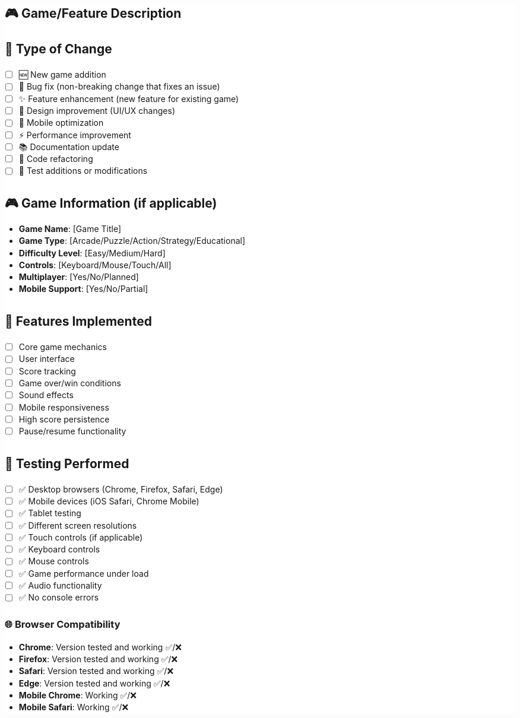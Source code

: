 ## 🎮 Game/Feature Description


## 🎯 Type of Change

- [ ] 🆕 New game addition
- [ ] 🐛 Bug fix (non-breaking change that fixes an issue)
- [ ] ✨ Feature enhancement (new feature for existing game)
- [ ] 🎨 Design improvement (UI/UX changes)
- [ ] 📱 Mobile optimization
- [ ] ⚡ Performance improvement
- [ ] 📚 Documentation update
- [ ] 🔧 Code refactoring
- [ ] 🧪 Test additions or modifications

## 🎮 Game Information (if applicable)

- **Game Name**: [Game Title]
- **Game Type**: [Arcade/Puzzle/Action/Strategy/Educational]
- **Difficulty Level**: [Easy/Medium/Hard]
- **Controls**: [Keyboard/Mouse/Touch/All]
- **Multiplayer**: [Yes/No/Planned]
- **Mobile Support**: [Yes/No/Partial]

## 🎯 Features Implemented

- [ ] Core game mechanics
- [ ] User interface
- [ ] Score tracking
- [ ] Game over/win conditions
- [ ] Sound effects
- [ ] Mobile responsiveness
- [ ] High score persistence
- [ ] Pause/resume functionality

## 🧪 Testing Performed

- [ ] ✅ Desktop browsers (Chrome, Firefox, Safari, Edge)
- [ ] ✅ Mobile devices (iOS Safari, Chrome Mobile)
- [ ] ✅ Tablet testing
- [ ] ✅ Different screen resolutions
- [ ] ✅ Touch controls (if applicable)
- [ ] ✅ Keyboard controls
- [ ] ✅ Mouse controls
- [ ] ✅ Game performance under load
- [ ] ✅ Audio functionality
- [ ] ✅ No console errors

### 🌐 Browser Compatibility
- **Chrome**: Version tested and working ✅/❌
- **Firefox**: Version tested and working ✅/❌  
- **Safari**: Version tested and working ✅/❌
- **Edge**: Version tested and working ✅/❌
- **Mobile Chrome**: Working ✅/❌
- **Mobile Safari**: Working ✅/❌
